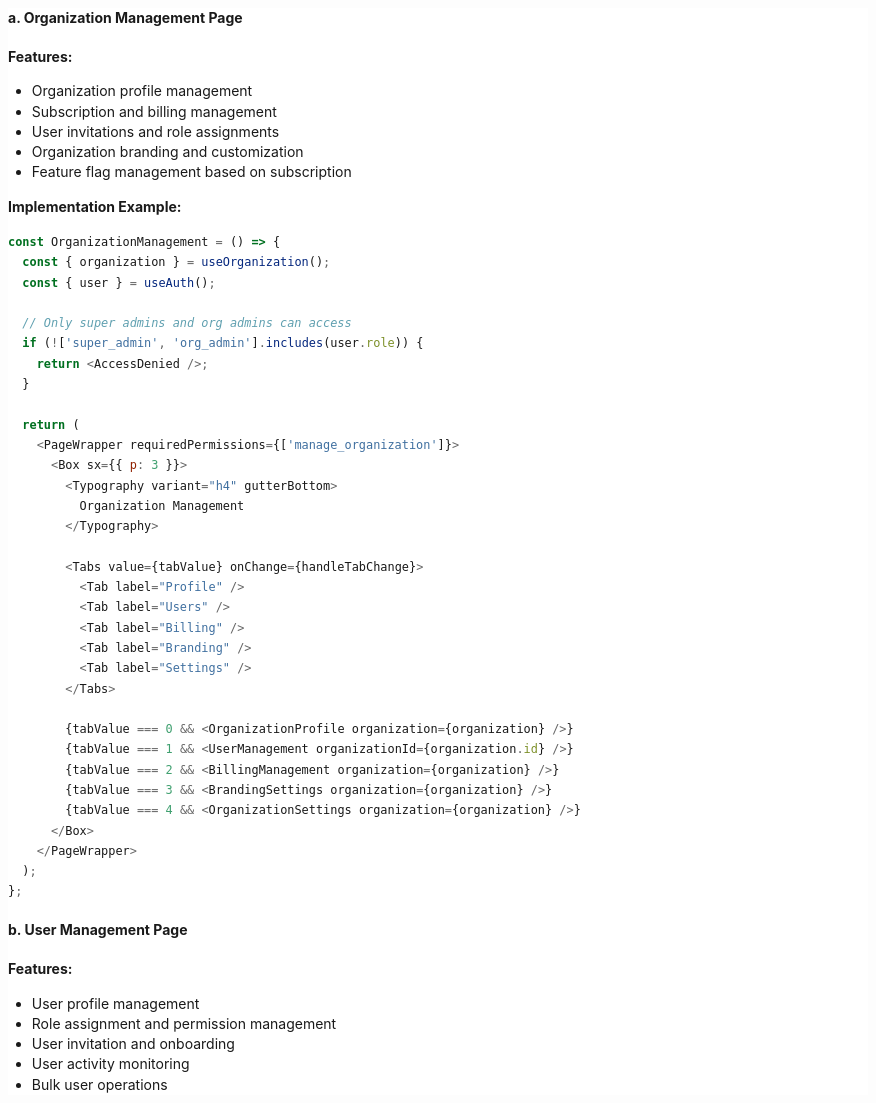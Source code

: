 #### a. Organization Management Page
**Features:**
- Organization profile management
- Subscription and billing management
- User invitations and role assignments
- Organization branding and customization
- Feature flag management based on subscription

**Implementation Example:**
```javascript
const OrganizationManagement = () => {
  const { organization } = useOrganization();
  const { user } = useAuth();
  
  // Only super admins and org admins can access
  if (!['super_admin', 'org_admin'].includes(user.role)) {
    return <AccessDenied />;
  }
  
  return (
    <PageWrapper requiredPermissions={['manage_organization']}>
      <Box sx={{ p: 3 }}>
        <Typography variant="h4" gutterBottom>
          Organization Management
        </Typography>
        
        <Tabs value={tabValue} onChange={handleTabChange}>
          <Tab label="Profile" />
          <Tab label="Users" />
          <Tab label="Billing" />
          <Tab label="Branding" />
          <Tab label="Settings" />
        </Tabs>
        
        {tabValue === 0 && <OrganizationProfile organization={organization} />}
        {tabValue === 1 && <UserManagement organizationId={organization.id} />}
        {tabValue === 2 && <BillingManagement organization={organization} />}
        {tabValue === 3 && <BrandingSettings organization={organization} />}
        {tabValue === 4 && <OrganizationSettings organization={organization} />}
      </Box>
    </PageWrapper>
  );
};
```

#### b. User Management Page
**Features:**
- User profile management
- Role assignment and permission management
- User invitation and onboarding
- User activity monitoring
- Bulk user operations
